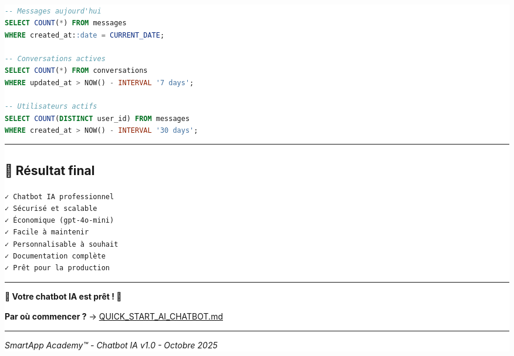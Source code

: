 ```sql
-- Messages aujourd'hui
SELECT COUNT(*) FROM messages 
WHERE created_at::date = CURRENT_DATE;

-- Conversations actives
SELECT COUNT(*) FROM conversations
WHERE updated_at > NOW() - INTERVAL '7 days';

-- Utilisateurs actifs
SELECT COUNT(DISTINCT user_id) FROM messages
WHERE created_at > NOW() - INTERVAL '30 days';
```

---

## 🎉 Résultat final

```
✓ Chatbot IA professionnel
✓ Sécurisé et scalable
✓ Économique (gpt-4o-mini)
✓ Facile à maintenir
✓ Personnalisable à souhait
✓ Documentation complète
✓ Prêt pour la production
```

---

**🚀 Votre chatbot IA est prêt ! 🚀**

**Par où commencer ?** → [QUICK_START_AI_CHATBOT.md](./QUICK_START_AI_CHATBOT.md)

---

*SmartApp Academy™ - Chatbot IA v1.0 - Octobre 2025*

